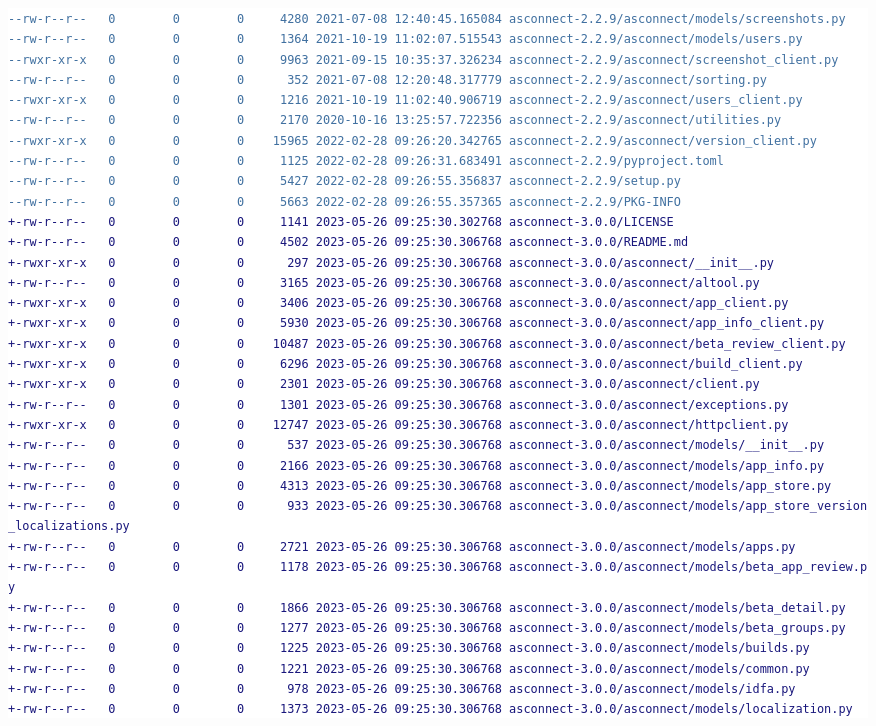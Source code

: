 ```diff
--rw-r--r--   0        0        0     4280 2021-07-08 12:40:45.165084 asconnect-2.2.9/asconnect/models/screenshots.py
--rw-r--r--   0        0        0     1364 2021-10-19 11:02:07.515543 asconnect-2.2.9/asconnect/models/users.py
--rwxr-xr-x   0        0        0     9963 2021-09-15 10:35:37.326234 asconnect-2.2.9/asconnect/screenshot_client.py
--rw-r--r--   0        0        0      352 2021-07-08 12:20:48.317779 asconnect-2.2.9/asconnect/sorting.py
--rwxr-xr-x   0        0        0     1216 2021-10-19 11:02:40.906719 asconnect-2.2.9/asconnect/users_client.py
--rw-r--r--   0        0        0     2170 2020-10-16 13:25:57.722356 asconnect-2.2.9/asconnect/utilities.py
--rwxr-xr-x   0        0        0    15965 2022-02-28 09:26:20.342765 asconnect-2.2.9/asconnect/version_client.py
--rw-r--r--   0        0        0     1125 2022-02-28 09:26:31.683491 asconnect-2.2.9/pyproject.toml
--rw-r--r--   0        0        0     5427 2022-02-28 09:26:55.356837 asconnect-2.2.9/setup.py
--rw-r--r--   0        0        0     5663 2022-02-28 09:26:55.357365 asconnect-2.2.9/PKG-INFO
+-rw-r--r--   0        0        0     1141 2023-05-26 09:25:30.302768 asconnect-3.0.0/LICENSE
+-rw-r--r--   0        0        0     4502 2023-05-26 09:25:30.306768 asconnect-3.0.0/README.md
+-rwxr-xr-x   0        0        0      297 2023-05-26 09:25:30.306768 asconnect-3.0.0/asconnect/__init__.py
+-rw-r--r--   0        0        0     3165 2023-05-26 09:25:30.306768 asconnect-3.0.0/asconnect/altool.py
+-rwxr-xr-x   0        0        0     3406 2023-05-26 09:25:30.306768 asconnect-3.0.0/asconnect/app_client.py
+-rwxr-xr-x   0        0        0     5930 2023-05-26 09:25:30.306768 asconnect-3.0.0/asconnect/app_info_client.py
+-rwxr-xr-x   0        0        0    10487 2023-05-26 09:25:30.306768 asconnect-3.0.0/asconnect/beta_review_client.py
+-rwxr-xr-x   0        0        0     6296 2023-05-26 09:25:30.306768 asconnect-3.0.0/asconnect/build_client.py
+-rwxr-xr-x   0        0        0     2301 2023-05-26 09:25:30.306768 asconnect-3.0.0/asconnect/client.py
+-rw-r--r--   0        0        0     1301 2023-05-26 09:25:30.306768 asconnect-3.0.0/asconnect/exceptions.py
+-rwxr-xr-x   0        0        0    12747 2023-05-26 09:25:30.306768 asconnect-3.0.0/asconnect/httpclient.py
+-rw-r--r--   0        0        0      537 2023-05-26 09:25:30.306768 asconnect-3.0.0/asconnect/models/__init__.py
+-rw-r--r--   0        0        0     2166 2023-05-26 09:25:30.306768 asconnect-3.0.0/asconnect/models/app_info.py
+-rw-r--r--   0        0        0     4313 2023-05-26 09:25:30.306768 asconnect-3.0.0/asconnect/models/app_store.py
+-rw-r--r--   0        0        0      933 2023-05-26 09:25:30.306768 asconnect-3.0.0/asconnect/models/app_store_version_localizations.py
+-rw-r--r--   0        0        0     2721 2023-05-26 09:25:30.306768 asconnect-3.0.0/asconnect/models/apps.py
+-rw-r--r--   0        0        0     1178 2023-05-26 09:25:30.306768 asconnect-3.0.0/asconnect/models/beta_app_review.py
+-rw-r--r--   0        0        0     1866 2023-05-26 09:25:30.306768 asconnect-3.0.0/asconnect/models/beta_detail.py
+-rw-r--r--   0        0        0     1277 2023-05-26 09:25:30.306768 asconnect-3.0.0/asconnect/models/beta_groups.py
+-rw-r--r--   0        0        0     1225 2023-05-26 09:25:30.306768 asconnect-3.0.0/asconnect/models/builds.py
+-rw-r--r--   0        0        0     1221 2023-05-26 09:25:30.306768 asconnect-3.0.0/asconnect/models/common.py
+-rw-r--r--   0        0        0      978 2023-05-26 09:25:30.306768 asconnect-3.0.0/asconnect/models/idfa.py
+-rw-r--r--   0        0        0     1373 2023-05-26 09:25:30.306768 asconnect-3.0.0/asconnect/models/localization.py
```